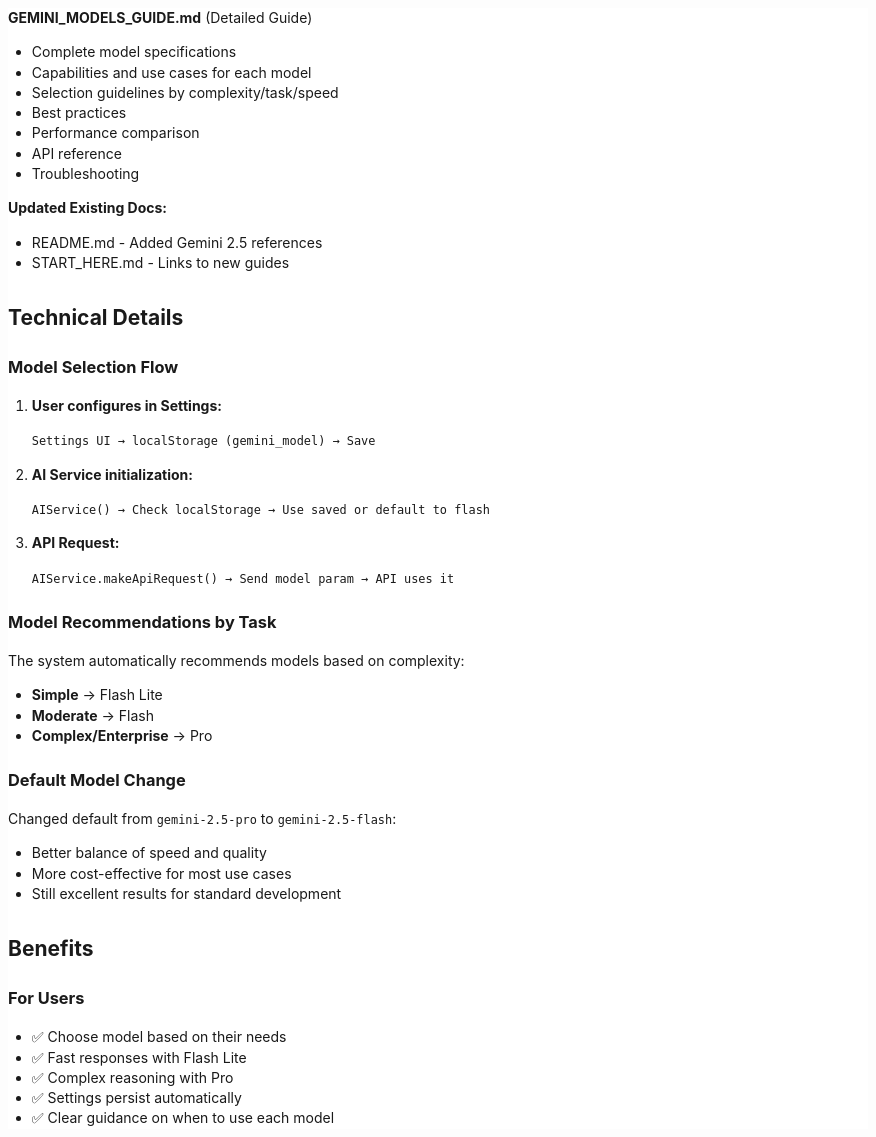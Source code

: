 **GEMINI_MODELS_GUIDE.md** (Detailed Guide)
- Complete model specifications
- Capabilities and use cases for each model
- Selection guidelines by complexity/task/speed
- Best practices
- Performance comparison
- API reference
- Troubleshooting

**Updated Existing Docs:**
- README.md - Added Gemini 2.5 references
- START_HERE.md - Links to new guides

## Technical Details

### Model Selection Flow

1. **User configures in Settings:**
   ```
   Settings UI → localStorage (gemini_model) → Save
   ```

2. **AI Service initialization:**
   ```
   AIService() → Check localStorage → Use saved or default to flash
   ```

3. **API Request:**
   ```
   AIService.makeApiRequest() → Send model param → API uses it
   ```

### Model Recommendations by Task

The system automatically recommends models based on complexity:
- **Simple** → Flash Lite
- **Moderate** → Flash
- **Complex/Enterprise** → Pro

### Default Model Change

Changed default from `gemini-2.5-pro` to `gemini-2.5-flash`:
- Better balance of speed and quality
- More cost-effective for most use cases
- Still excellent results for standard development

## Benefits

### For Users
- ✅ Choose model based on their needs
- ✅ Fast responses with Flash Lite
- ✅ Complex reasoning with Pro
- ✅ Settings persist automatically
- ✅ Clear guidance on when to use each model
